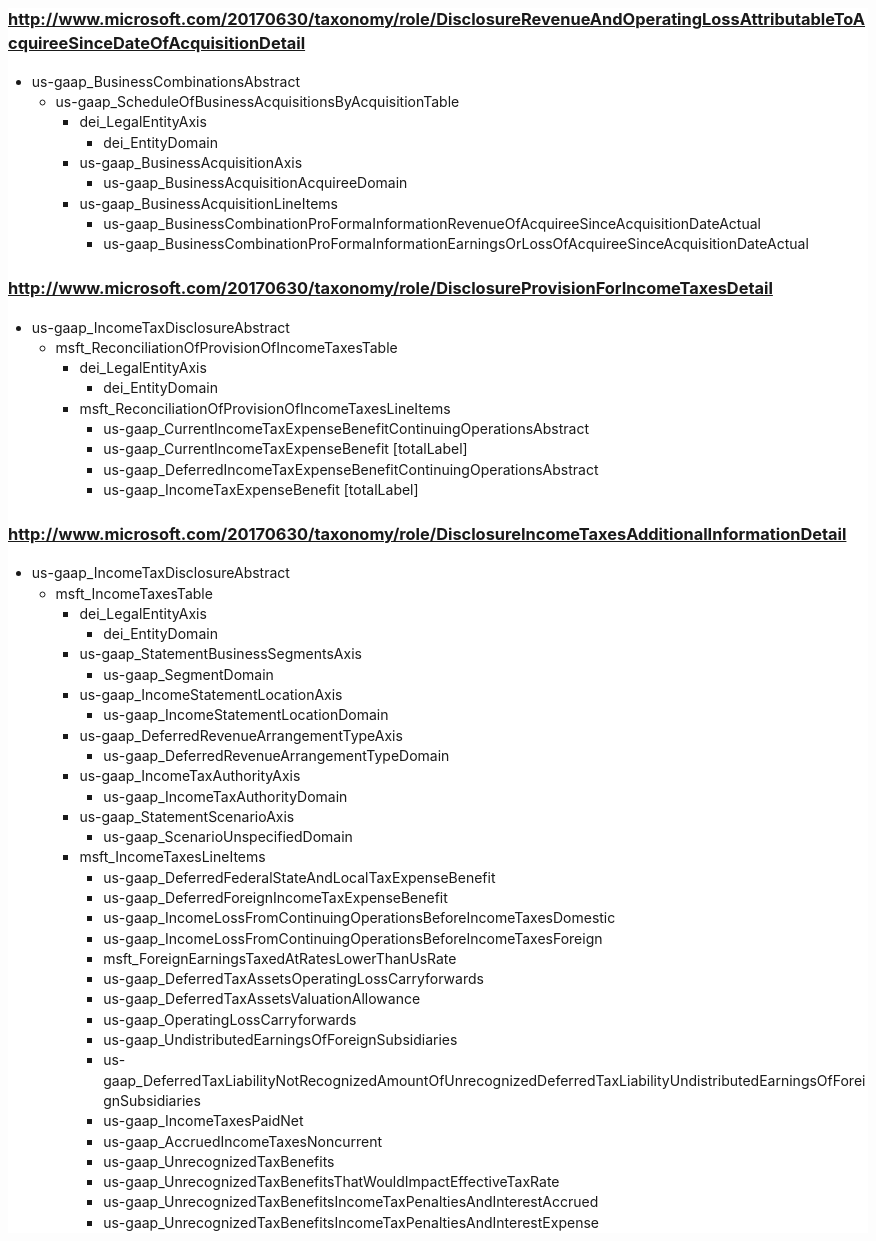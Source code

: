 ### http://www.microsoft.com/20170630/taxonomy/role/DisclosureRevenueAndOperatingLossAttributableToAcquireeSinceDateOfAcquisitionDetail

- us-gaap_BusinessCombinationsAbstract
  - us-gaap_ScheduleOfBusinessAcquisitionsByAcquisitionTable
    - dei_LegalEntityAxis
      - dei_EntityDomain
    - us-gaap_BusinessAcquisitionAxis
      - us-gaap_BusinessAcquisitionAcquireeDomain
    - us-gaap_BusinessAcquisitionLineItems
      - us-gaap_BusinessCombinationProFormaInformationRevenueOfAcquireeSinceAcquisitionDateActual
      - us-gaap_BusinessCombinationProFormaInformationEarningsOrLossOfAcquireeSinceAcquisitionDateActual

### http://www.microsoft.com/20170630/taxonomy/role/DisclosureProvisionForIncomeTaxesDetail

- us-gaap_IncomeTaxDisclosureAbstract
  - msft_ReconciliationOfProvisionOfIncomeTaxesTable
    - dei_LegalEntityAxis
      - dei_EntityDomain
    - msft_ReconciliationOfProvisionOfIncomeTaxesLineItems
      - us-gaap_CurrentIncomeTaxExpenseBenefitContinuingOperationsAbstract
      - us-gaap_CurrentIncomeTaxExpenseBenefit [totalLabel]
      - us-gaap_DeferredIncomeTaxExpenseBenefitContinuingOperationsAbstract
      - us-gaap_IncomeTaxExpenseBenefit [totalLabel]

### http://www.microsoft.com/20170630/taxonomy/role/DisclosureIncomeTaxesAdditionalInformationDetail

- us-gaap_IncomeTaxDisclosureAbstract
  - msft_IncomeTaxesTable
    - dei_LegalEntityAxis
      - dei_EntityDomain
    - us-gaap_StatementBusinessSegmentsAxis
      - us-gaap_SegmentDomain
    - us-gaap_IncomeStatementLocationAxis
      - us-gaap_IncomeStatementLocationDomain
    - us-gaap_DeferredRevenueArrangementTypeAxis
      - us-gaap_DeferredRevenueArrangementTypeDomain
    - us-gaap_IncomeTaxAuthorityAxis
      - us-gaap_IncomeTaxAuthorityDomain
    - us-gaap_StatementScenarioAxis
      - us-gaap_ScenarioUnspecifiedDomain
    - msft_IncomeTaxesLineItems
      - us-gaap_DeferredFederalStateAndLocalTaxExpenseBenefit
      - us-gaap_DeferredForeignIncomeTaxExpenseBenefit
      - us-gaap_IncomeLossFromContinuingOperationsBeforeIncomeTaxesDomestic
      - us-gaap_IncomeLossFromContinuingOperationsBeforeIncomeTaxesForeign
      - msft_ForeignEarningsTaxedAtRatesLowerThanUsRate
      - us-gaap_DeferredTaxAssetsOperatingLossCarryforwards
      - us-gaap_DeferredTaxAssetsValuationAllowance
      - us-gaap_OperatingLossCarryforwards
      - us-gaap_UndistributedEarningsOfForeignSubsidiaries
      - us-gaap_DeferredTaxLiabilityNotRecognizedAmountOfUnrecognizedDeferredTaxLiabilityUndistributedEarningsOfForeignSubsidiaries
      - us-gaap_IncomeTaxesPaidNet
      - us-gaap_AccruedIncomeTaxesNoncurrent
      - us-gaap_UnrecognizedTaxBenefits
      - us-gaap_UnrecognizedTaxBenefitsThatWouldImpactEffectiveTaxRate
      - us-gaap_UnrecognizedTaxBenefitsIncomeTaxPenaltiesAndInterestAccrued
      - us-gaap_UnrecognizedTaxBenefitsIncomeTaxPenaltiesAndInterestExpense
